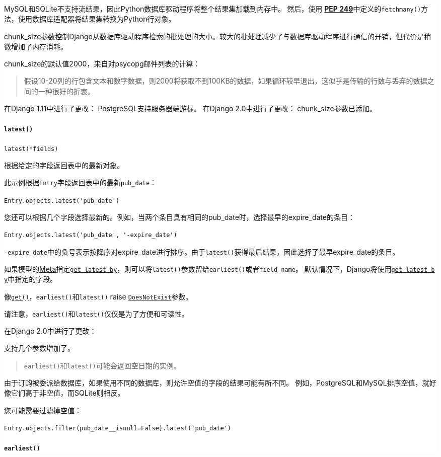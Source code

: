 MySQL和SQLite不支持流结果，因此Python数据库驱动程序将整个结果集加载到内存中。 然后，使用 [**PEP 249**](https://www.python.org/dev/peps/pep-0249)中定义的`fetchmany()`方法，使用数据库适配器将结果集转换为Python行对象。

chunk_size参数控制Django从数据库驱动程序检索的批处理的大小。较大的批处理减少了与数据库驱动程序进行通信的开销，但代价是稍微增加了内存消耗。

chunk_size的默认值2000，来自对psycopg邮件列表的计算：
> 假设10-20列的行包含文本和数字数据，则2000将获取不到100KB的数据，如果循环较早退出，这似乎是传输的行数与丢弃的数据之间的一种很好的折衷。

在Django 1.11中进行了更改：
PostgreSQL支持服务器端游标。
在Django 2.0中进行了更改：
chunk_size参数已添加。

#### `latest()`

`latest(*fields)`

根据给定的字段返回表中的最新对象。

此示例根据`Entry`字段返回表中的最新`pub_date`：

```
Entry.objects.latest('pub_date')
```

您还可以根据几个字段选择最新的。例如，当两个条目具有相同的pub_date时，选择最早的expire_date的条目：
```
Entry.objects.latest('pub_date', '-expire_date')
```

`-expire_date`中的负号表示按降序对expire_date进行排序。由于`latest()`获得最后结果，因此选择了最早expire_date的条目。

如果模型的[Meta](https://yiyibooks.cn/__trs__/xx/Django_1.11.6/topics/db/models.html#meta-options)指定[`get_latest_by`](https://yiyibooks.cn/__trs__/xx/Django_1.11.6/ref/models/options.html#django.db.models.Options.get_latest_by)，则可以将`latest()`参数留给`earliest()`或者`field_name`。 默认情况下，Django将使用[`get_latest_by`](https://yiyibooks.cn/__trs__/xx/Django_1.11.6/ref/models/options.html#django.db.models.Options.get_latest_by)中指定的字段。

像[`get()`](https://yiyibooks.cn/__trs__/xx/Django_1.11.6/ref/models/querysets.html#django.db.models.query.QuerySet.get)，`earliest()`和`latest()` raise [`DoesNotExist`](https://yiyibooks.cn/__trs__/xx/Django_1.11.6/ref/models/instances.html#django.db.models.Model.DoesNotExist)参数。

请注意，`earliest()`和`latest()`仅仅是为了方便和可读性。

在Django 2.0中进行了更改：

支持几个参数增加了。


> `earliest()`和`latest()`可能会返回空日期的实例。

由于订购被委派给数据库，如果使用不同的数据库，则允许空值的字段的结果可能有所不同。 例如，PostgreSQL和MySQL排序空值，就好像它们高于非空值，而SQLite则相反。

您可能需要过滤掉空值：

```
Entry.objects.filter(pub_date__isnull=False).latest('pub_date')
```

#### `earliest()`
